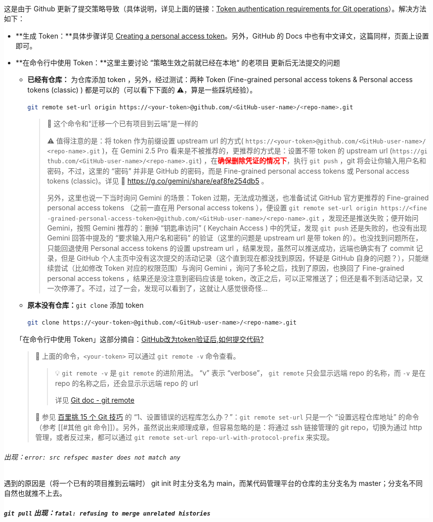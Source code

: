 这是由于 Github 更新了提交策略导致（具体说明，详见上面的链接：[Token authentication requirements for Git operations](https://github.blog/2020-12-15-token-authentication-requirements-for-git-operations/)）。解决方法如下：

- **生成 Token：**具体步骤详见 [Creating a personal access token](https://docs.github.com/en/authentication/keeping-your-account-and-data-secure/creating-a-personal-access-token)。另外，GitHub 的 Docs 中也有中文译文，这篇同样，页面上设置即可。

- **在命令行中使用 Token：**这里主要讨论 “策略生效之前就已经在本地“ 的老项目 更新后无法提交的问题

  - **已经有仓库：** 为仓库添加 token ，另外，经过测试：两种 Token (Fine-grained personal access tokens & Personal access tokens (classic) ) 都是可以的（可以看下下面的 ⚠️，算是一些踩坑经验）。

    ```sh
    git remote set-url origin https://<your-token>@github.com/<GitHub-user-name>/<repo-name>.git
    ```

    > 👀 这个命令和“迁移一个已有项目到云端”是一样的
    > 
    > ⚠️ 值得注意的是：将 token 作为前缀设置 upstream url 的方式( `https://<your-token>@github.com/<GitHub-user-name>/<repo-name>.git` )，在 Gemini 2.5 Pro 看来是不被推荐的，更推荐的方式是：设置不带 token 的 upstream url (`https://github.com/<GitHub-user-name>/<repo-name>.git`) ，在<font color=red>**确保删除凭证的情况下**</font>，执行 `git push` ，git 将会让你输入用户名和密码，不过，这里的 “密码” 并非是 GitHub 的密码，而是 Fine-grained personal access tokens 或 Personal access tokens (classic)。详见 🔗 https://g.co/gemini/share/eaf8fe254db5 。
    > 
    > 另外，这里也说一下当时询问 Gemini 的场景：Token 过期，无法成功推送，也准备试试 GitHub 官方更推荐的 Fine-grained personal access tokens （之前一直在用 Personal access tokens ），便设置 `git remote set-url origin https://<fine-grained-personal-access-token>@github.com/<GitHub-user-name>/<repo-name>.git` ，发现还是推送失败；便开始问 Gemini，按照 Gemini 推荐的：删掉 “钥匙串访问” ( Keychain Access ) 中的凭证，发现 `git push` 还是失败的，也没有出现 Gemini 回答中提及的 “要求输入用户名和密码” 的验证（这里的问题是 upstream url 是带 token 的）。也没找到问题所在，只能回退使用 Personal access tokens 的设置 upstream url ，结果发现，虽然可以推送成功，远端也确实有了 commit 记录，但是 GitHub 个人主页中没有这次提交的活动记录（这个直到现在都没找到原因，怀疑是 GitHub 自身的问题？），只能继续尝试（比如修改 Token 对应的权限范围）与询问 Gemini ，询问了多轮之后，找到了原因，也换回了 Fine-grained personal access tokens ，结果还是没注意到密码应该是 token，改正之后，可以正常推送了；但还是看不到活动记录，又一次停滞了。不过，过了一会，发现可以看到了，这就让人感觉很奇怪...

  - **原本没有仓库：**`git clone` 添加 token
  
    ```sh
    git clone https://<your-token>@github.com/<GitHub-user-name>/<repo-name>.git
    ```
  
  「在命令行中使用 Token」这部分摘自：[GitHub改为token验证后,如何提交代码?](https://python.iitter.com/other/39385.html)
  
  > 👀 上面的命令，`<your-token>` 可以通过 `git remote -v` 命令查看。
  > > 💡 `git remote -v` 是 `git remote` 的进阶用法。 “v” 表示 “verbose”， `git remote` 只会显示远端 repo 的名称，而 `-v` 是在 repo 的名称之后，还会显示示远端 repo 的 url 
  > >
  > > 详见 [Git doc - git remote](https://git-scm.com/docs/git-remote)
  >
  > 👀 参见 [百里挑 15 个 Git 技巧](https://mp.weixin.qq.com/s/5Mmd51cpGKxmm7WULNvUyw) 的 “1、设置错误的远程库怎么办？”：`git remote set-url` 只是一个 “设置远程仓库地址” 的命令（参考 [[#其他 git 命令]]）。另外，虽然说出来顺理成章，但容易忽略的是：将通过 ssh 链接管理的 git repo，切换为通过 http 管理，或者反过来，都可以通过 `git remote set-url repo-url-with-protocol-prefix` 来实现。

###### 出现：`error: src refspec master does not match any`

遇到的原因是（将一个已有的项目推到云端时） git init 时主分支名为 main，而某代码管理平台的仓库的主分支名为 master；分支名不同自然也就推不上去。

##### `git pull` 出现：`fatal: refusing to merge unrelated histories`
